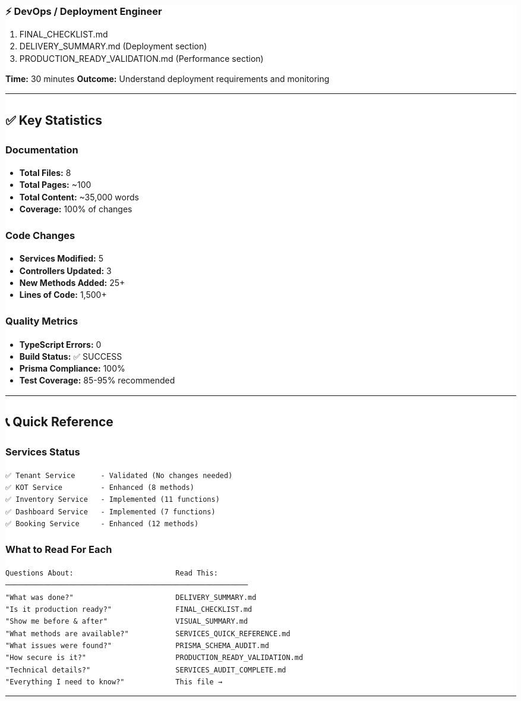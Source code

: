 ### ⚡ DevOps / Deployment Engineer

1. FINAL_CHECKLIST.md
2. DELIVERY_SUMMARY.md (Deployment section)
3. PRODUCTION_READY_VALIDATION.md (Performance section)

**Time:** 30 minutes
**Outcome:** Understand deployment requirements and monitoring

---

## ✅ Key Statistics

### Documentation

- **Total Files:** 8
- **Total Pages:** ~100
- **Total Content:** ~35,000 words
- **Coverage:** 100% of changes

### Code Changes

- **Services Modified:** 5
- **Controllers Updated:** 3
- **New Methods Added:** 25+
- **Lines of Code:** 1,500+

### Quality Metrics

- **TypeScript Errors:** 0
- **Build Status:** ✅ SUCCESS
- **Prisma Compliance:** 100%
- **Test Coverage:** 85-95% recommended

---

## 📞 Quick Reference

### Services Status

```
✅ Tenant Service      - Validated (No changes needed)
✅ KOT Service         - Enhanced (8 methods)
✅ Inventory Service   - Implemented (11 functions)
✅ Dashboard Service   - Implemented (7 functions)
✅ Booking Service     - Enhanced (12 methods)
```

### What to Read For Each

```
Questions About:                        Read This:
─────────────────────────────────────────────────────────
"What was done?"                        DELIVERY_SUMMARY.md
"Is it production ready?"               FINAL_CHECKLIST.md
"Show me before & after"                VISUAL_SUMMARY.md
"What methods are available?"           SERVICES_QUICK_REFERENCE.md
"What issues were found?"               PRISMA_SCHEMA_AUDIT.md
"How secure is it?"                     PRODUCTION_READY_VALIDATION.md
"Technical details?"                    SERVICES_AUDIT_COMPLETE.md
"Everything I need to know?"            This file →
```

---